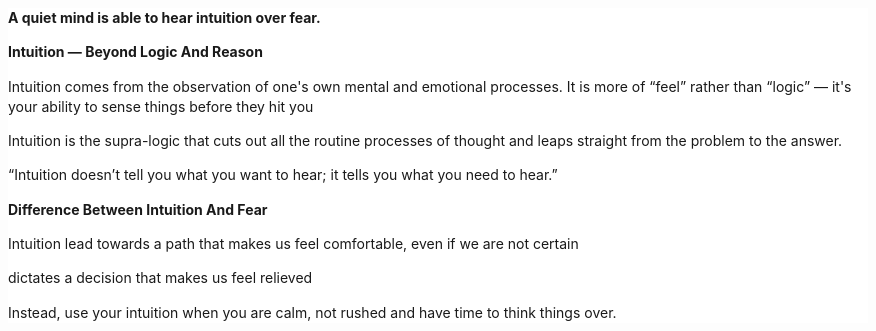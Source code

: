 **A quiet mind is able to hear intuition over fear.**

**Intuition — Beyond Logic And Reason**

Intuition comes from the observation of one's own mental and emotional processes. It is more of “feel” rather than “logic” — it's your ability to sense things before they hit you

Intuition is the supra-logic that cuts out all the routine processes of thought and leaps straight from the problem to the answer.

“Intuition doesn’t tell you what you want to hear; it tells you what you need to hear.”

**Difference Between Intuition And Fear**

Intuition lead towards a path that makes us feel comfortable, even if we are not certain

dictates a decision that makes us feel relieved

Instead, use your intuition when you are calm, not rushed and have time to think things over.